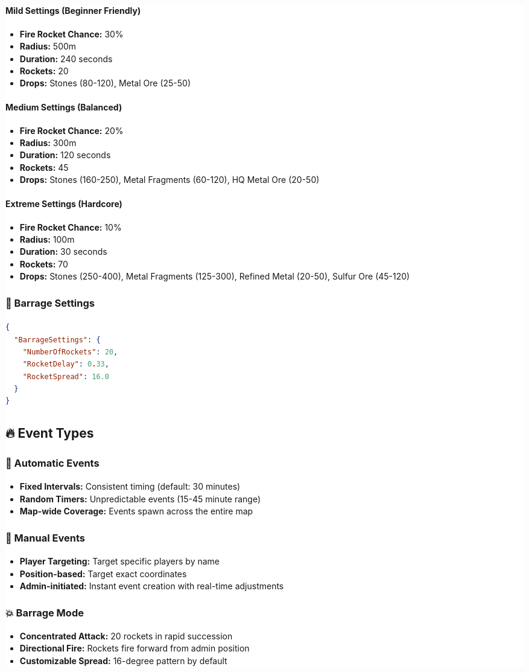 #### Mild Settings (Beginner Friendly)
- **Fire Rocket Chance:** 30%
- **Radius:** 500m
- **Duration:** 240 seconds
- **Rockets:** 20
- **Drops:** Stones (80-120), Metal Ore (25-50)

#### Medium Settings (Balanced)
- **Fire Rocket Chance:** 20%
- **Radius:** 300m
- **Duration:** 120 seconds
- **Rockets:** 45
- **Drops:** Stones (160-250), Metal Fragments (60-120), HQ Metal Ore (20-50)

#### Extreme Settings (Hardcore)
- **Fire Rocket Chance:** 10%
- **Radius:** 100m
- **Duration:** 30 seconds
- **Rockets:** 70
- **Drops:** Stones (250-400), Metal Fragments (125-300), Refined Metal (20-50), Sulfur Ore (45-120)

### 🎯 Barrage Settings
```json
{
  "BarrageSettings": {
    "NumberOfRockets": 20,
    "RocketDelay": 0.33,
    "RocketSpread": 16.0
  }
}
```

## 🔥 Event Types

### 🔄 Automatic Events
- **Fixed Intervals:** Consistent timing (default: 30 minutes)
- **Random Timers:** Unpredictable events (15-45 minute range)
- **Map-wide Coverage:** Events spawn across the entire map

### 🎯 Manual Events
- **Player Targeting:** Target specific players by name
- **Position-based:** Target exact coordinates
- **Admin-initiated:** Instant event creation with real-time adjustments

### 💥 Barrage Mode
- **Concentrated Attack:** 20 rockets in rapid succession
- **Directional Fire:** Rockets fire forward from admin position
- **Customizable Spread:** 16-degree pattern by default
